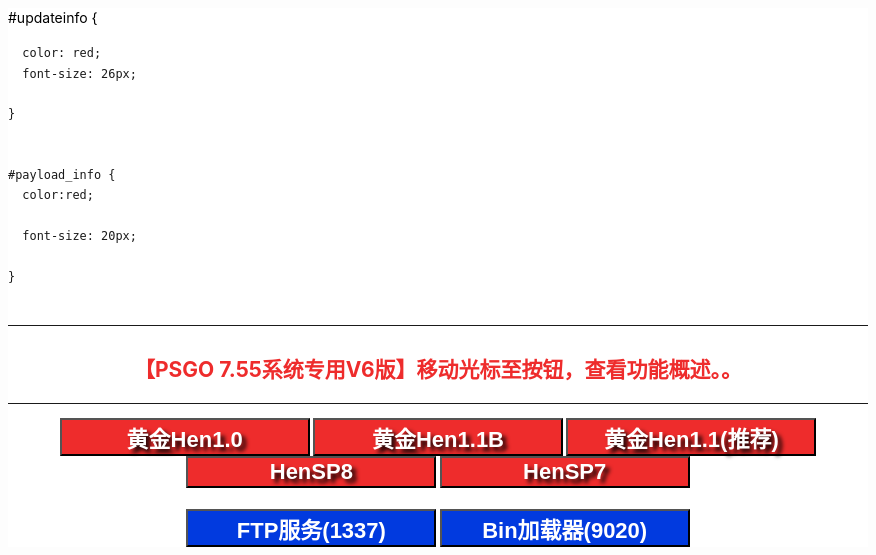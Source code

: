    #updateinfo {
      
      color: red;
	  font-size: 26px;
      
    }
	
	
    #payload_info {
      color:red;
     
      font-size: 20px;
   
    }
</style>
<body> 
<h1 style="margin-bottom:0;clear:both;text-align:center;"> </h1></div>
</style>
<body>
<style>
p{color:#000000;}
</style>

<body> 

</a>
<hr>
<div style="text-align:center" font size="5" ><div style=color:#EE2C2C;"><h2 id=msgs style='text-align:center;'>【PSGO 7.55系统专用V6版】移动光标至按钮，查看功能概述。。</h2>
<hr>
<a href="payload-1.html#p0=mira/mira.js&p1=Goldhen-755a.js" tppabs="https://psgo.gitee.io/755FW/payload.html#p0=mira/mira.js&p1=Goldhen-755a.js"><button  style='width:250px;font-size:22px;text-align:center;background-color:#EE2C2C;text-shadow: 4px 4px 4px black;color:#FFFFFF'class="pointer" onMouseOver="msgs.innerHTML='黄金Hen1.0正式版。运行自制，支持绕过CE30391-6、VR、可休眠、USBHDD挂载、FTP(端口2121)等。'" ; onMouseOut="msgs2.innerHTML='【PSGO 7.55系统专用V6版】移动光标至按钮，查看功能概述。。'" type="button"><B>黄金Hen1.0</button></a> 
<a href="payload-1.html#p0=mira/mira.js&p1=goldhen-755b.js" tppabs="https://psgo.gitee.io/755FW/payload.html#p0=mira/mira.js&p1=goldhen-755b.js"><button  style='width:250px;font-size:22px;text-align:center;background-color:#EE2C2C;text-shadow: 4px 4px 4px black;color:#FFFFFF'class="pointer" onMouseOver="msgs.innerHTML='黄金Hen1.1B3内测版。运行自制，支持绕过CE30391-6、VR、可休眠、USBHDD挂载、FTP(端口2121)等。'" ; onMouseOut="msgs2.innerHTML='【PSGO 7.55系统专用V6版】移动光标至按钮，查看功能概述。。'" type="button"><B>黄金Hen1.1B</button></a> 
<a href="payload-1.html#p0=mira/mira.js&p1=Goldhen-755.js" tppabs="https://psgo.gitee.io/755FW/payload.html#p0=mira/mira.js&p1=Goldhen-755.js"><button  style='width:250px;font-size:22px;text-align:center;background-color:#EE2C2C;text-shadow: 4px 4px 4px black;color:#FFFFFF'class="pointer" onMouseOver="msgs.innerHTML='黄金Hen1.1正式版。运行自制，支持绕过CE30391-6、VR、可休眠、USBHDD挂载、FTP(端口2121)等。'" ; onMouseOut="msgs2.innerHTML='【PSGO 7.55系统专用V6版】移动光标至按钮，查看功能概述。。'" type="button"><B>黄金Hen1.1(推荐)</button></a> 
<a href="payload-1.html#p0=henSP8.js&p1=loader.js" tppabs="https://psgo.gitee.io/755FW/payload.html#p0=henSP8.js&p1=loader.js"><button  style='width:250px;font-size:22px;text-align:center;background-color:#EE2C2C;text-shadow: 4px 4px 4px black;color:#FFFFFF'class="pointer" onMouseOver="msgs.innerHTML='MiraHen破解：运行自制，绕过CE30391-6、VR支持、USBHDD挂载、休眠、伪装FW8.50、Todex菜单'" ; onMouseOut="msgs2.innerHTML='【PSGO 7.55系统专用V6版】移动光标至按钮，查看功能概述。。'" type="button"><B>HenSP8</button></a> 
<a href="payload-1.html#p0=henSP7.js&p1=loader.js" tppabs="https://psgo.gitee.io/755FW/payload.html#p0=henSP7.js&p1=loader.js"><button  style='width:250px;font-size:22px;text-align:center;background-color:#EE2C2C;text-shadow: 4px 4px 4px black;color:#FFFFFF'class="pointer" onMouseOver="msgs.innerHTML='MiraHen破解：运行自制，VR支持、USBHDD挂载、伪装FW8.50。(不支持休眠)'" ; onMouseOut="msgs2.innerHTML='【PSGO 7.55系统专用V6版】移动光标至按钮，查看功能概述。。'" type="button"><B>HenSP7</button></a> 
<br><br>
<a href="payload-1.html#p0=mira/mira.js&p1=ftp.js" tppabs="https://psgo.gitee.io/755FW/payload.html#p0=mira/mira.js&p1=ftp.js"><button style="width:250px;font-size:22px;text-align:center;background-color:#013ADF;color:#FFFFFF;"class="pointer" onMouseOver="msgs.innerHTML='FTP服务端口1337，开启对PS4内置硬盘上的访问权限'" ; onMouseOut="msgs.innerHTML='【PSGO 7.55系统专用V6版】移动光标至按钮，查看功能概述。。'" ><B>FTP服务(1337)</button></a>
<a href="payload-1.html" tppabs="https://psgo.gitee.io/755FW/payload.html"><button style="width:250px;font-size:22px;text-align:center;background-color:#013ADF;color:#FFFFFF;"class="pointer" onMouseOver="msgs.innerHTML='Bin文件加载器，端口9020'" ; onMouseOut="msgs.innerHTML='【PSGO 7.55系统专用V6版】移动光标至按钮，查看功能概述。。'" ><B>Bin加载器(9020)</button></a>